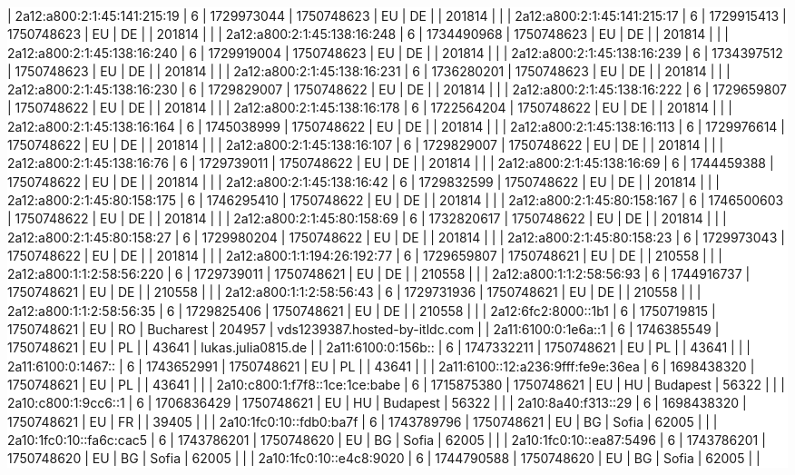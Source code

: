 | 2a12:a800:2:1:45:141:215:19 | 6 | 1729973044 | 1750748623 | EU | DE |  | 201814 |  |
| 2a12:a800:2:1:45:141:215:17 | 6 | 1729915413 | 1750748623 | EU | DE |  | 201814 |  |
| 2a12:a800:2:1:45:138:16:248 | 6 | 1734490968 | 1750748623 | EU | DE |  | 201814 |  |
| 2a12:a800:2:1:45:138:16:240 | 6 | 1729919004 | 1750748623 | EU | DE |  | 201814 |  |
| 2a12:a800:2:1:45:138:16:239 | 6 | 1734397512 | 1750748623 | EU | DE |  | 201814 |  |
| 2a12:a800:2:1:45:138:16:231 | 6 | 1736280201 | 1750748623 | EU | DE |  | 201814 |  |
| 2a12:a800:2:1:45:138:16:230 | 6 | 1729829007 | 1750748622 | EU | DE |  | 201814 |  |
| 2a12:a800:2:1:45:138:16:222 | 6 | 1729659807 | 1750748622 | EU | DE |  | 201814 |  |
| 2a12:a800:2:1:45:138:16:178 | 6 | 1722564204 | 1750748622 | EU | DE |  | 201814 |  |
| 2a12:a800:2:1:45:138:16:164 | 6 | 1745038999 | 1750748622 | EU | DE |  | 201814 |  |
| 2a12:a800:2:1:45:138:16:113 | 6 | 1729976614 | 1750748622 | EU | DE |  | 201814 |  |
| 2a12:a800:2:1:45:138:16:107 | 6 | 1729829007 | 1750748622 | EU | DE |  | 201814 |  |
| 2a12:a800:2:1:45:138:16:76 | 6 | 1729739011 | 1750748622 | EU | DE |  | 201814 |  |
| 2a12:a800:2:1:45:138:16:69 | 6 | 1744459388 | 1750748622 | EU | DE |  | 201814 |  |
| 2a12:a800:2:1:45:138:16:42 | 6 | 1729832599 | 1750748622 | EU | DE |  | 201814 |  |
| 2a12:a800:2:1:45:80:158:175 | 6 | 1746295410 | 1750748622 | EU | DE |  | 201814 |  |
| 2a12:a800:2:1:45:80:158:167 | 6 | 1746500603 | 1750748622 | EU | DE |  | 201814 |  |
| 2a12:a800:2:1:45:80:158:69 | 6 | 1732820617 | 1750748622 | EU | DE |  | 201814 |  |
| 2a12:a800:2:1:45:80:158:27 | 6 | 1729980204 | 1750748622 | EU | DE |  | 201814 |  |
| 2a12:a800:2:1:45:80:158:23 | 6 | 1729973043 | 1750748622 | EU | DE |  | 201814 |  |
| 2a12:a800:1:1:194:26:192:77 | 6 | 1729659807 | 1750748621 | EU | DE |  | 210558 |  |
| 2a12:a800:1:1:2:58:56:220 | 6 | 1729739011 | 1750748621 | EU | DE |  | 210558 |  |
| 2a12:a800:1:1:2:58:56:93 | 6 | 1744916737 | 1750748621 | EU | DE |  | 210558 |  |
| 2a12:a800:1:1:2:58:56:43 | 6 | 1729731936 | 1750748621 | EU | DE |  | 210558 |  |
| 2a12:a800:1:1:2:58:56:35 | 6 | 1729825406 | 1750748621 | EU | DE |  | 210558 |  |
| 2a12:6fc2:8000::1b1 | 6 | 1750719815 | 1750748621 | EU | RO | Bucharest | 204957 | vds1239387.hosted-by-itldc.com |
| 2a11:6100:0:1e6a::1 | 6 | 1746385549 | 1750748621 | EU | PL |  | 43641 | lukas.julia0815.de |
| 2a11:6100:0:156b:: | 6 | 1747332211 | 1750748621 | EU | PL |  | 43641 |  |
| 2a11:6100:0:1467:: | 6 | 1743652991 | 1750748621 | EU | PL |  | 43641 |  |
| 2a11:6100::12:a236:9fff:fe9e:36ea | 6 | 1698438320 | 1750748621 | EU | PL |  | 43641 |  |
| 2a10:c800:1:f7f8::1ce:1ce:babe | 6 | 1715875380 | 1750748621 | EU | HU | Budapest | 56322 |  |
| 2a10:c800:1:9cc6::1 | 6 | 1706836429 | 1750748621 | EU | HU | Budapest | 56322 |  |
| 2a10:8a40:f313::29 | 6 | 1698438320 | 1750748621 | EU | FR |  | 39405 |  |
| 2a10:1fc0:10::fdb0:ba7f | 6 | 1743789796 | 1750748621 | EU | BG | Sofia | 62005 |  |
| 2a10:1fc0:10::fa6c:cac5 | 6 | 1743786201 | 1750748620 | EU | BG | Sofia | 62005 |  |
| 2a10:1fc0:10::ea87:5496 | 6 | 1743786201 | 1750748620 | EU | BG | Sofia | 62005 |  |
| 2a10:1fc0:10::e4c8:9020 | 6 | 1744790588 | 1750748620 | EU | BG | Sofia | 62005 |  |